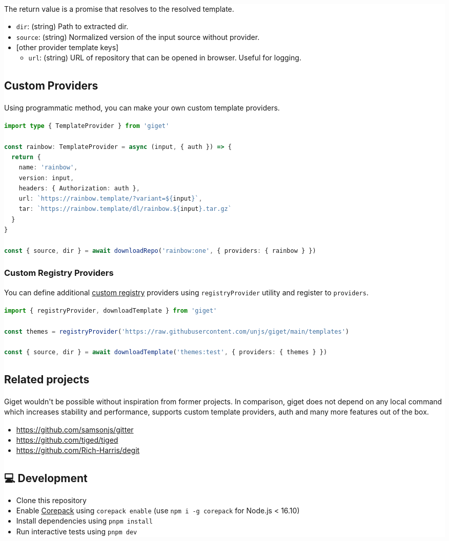 The return value is a promise that resolves to the resolved template.

- `dir`: (string) Path to extracted dir.
- `source`: (string) Normalized version of the input source without provider.
- [other provider template keys]
  - `url`: (string) URL of repository that can be opened in browser. Useful for logging.

## Custom Providers

Using programmatic method, you can make your own custom template providers.

```ts
import type { TemplateProvider } from 'giget'

const rainbow: TemplateProvider = async (input, { auth }) => {
  return {
    name: 'rainbow',
    version: input,
    headers: { Authorization: auth },
    url: `https://rainbow.template/?variant=${input}`,
    tar: `https://rainbow.template/dl/rainbow.${input}.tar.gz`
  }
}

const { source, dir } = await downloadRepo('rainbow:one', { providers: { rainbow } })
```

### Custom Registry Providers

You can define additional [custom registry](#custom-registry) providers using `registryProvider` utility and register to `providers`.

```ts
import { registryProvider, downloadTemplate } from 'giget'

const themes = registryProvider('https://raw.githubusercontent.com/unjs/giget/main/templates')

const { source, dir } = await downloadTemplate('themes:test', { providers: { themes } })
```

## Related projects

Giget wouldn't be possible without inspiration from former projects. In comparison, giget does not depend on any local command which increases stability and performance, supports custom template providers, auth and many more features out of the box.

- https://github.com/samsonjs/gitter
- https://github.com/tiged/tiged
- https://github.com/Rich-Harris/degit

## 💻 Development

- Clone this repository
- Enable [Corepack](https://github.com/nodejs/corepack) using `corepack enable` (use `npm i -g corepack` for Node.js < 16.10)
- Install dependencies using `pnpm install`
- Run interactive tests using `pnpm dev`


[npm-version-src]: https://img.shields.io/npm/v/giget?style=flat-square
[npm-version-href]: https://npmjs.com/package/giget
[npm-downloads-src]: https://img.shields.io/npm/dm/giget?style=flat-square
[npm-downloads-href]: https://npmjs.com/package/giget
[github-actions-src]: https://img.shields.io/github/workflow/status/unjs/giget/ci/main?style=flat-square
[github-actions-href]: https://github.com/unjs/giget/actions?query=workflow%3Aci
[codecov-src]: https://img.shields.io/codecov/c/gh/unjs/giget/main?style=flat-square
[codecov-href]: https://codecov.io/gh/unjs/giget